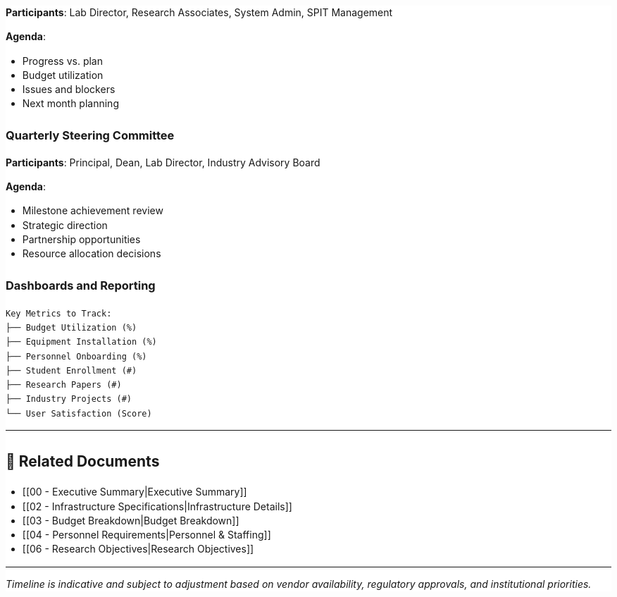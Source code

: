 **Participants**: Lab Director, Research Associates, System Admin, SPIT Management

**Agenda**:
- Progress vs. plan
- Budget utilization
- Issues and blockers
- Next month planning

### Quarterly Steering Committee

**Participants**: Principal, Dean, Lab Director, Industry Advisory Board

**Agenda**:
- Milestone achievement review
- Strategic direction
- Partnership opportunities
- Resource allocation decisions

### Dashboards and Reporting

```
Key Metrics to Track:
├── Budget Utilization (%)
├── Equipment Installation (%)
├── Personnel Onboarding (%)
├── Student Enrollment (#)
├── Research Papers (#)
├── Industry Projects (#)
└── User Satisfaction (Score)
```

---

## 🔗 Related Documents

- [[00 - Executive Summary|Executive Summary]]
- [[02 - Infrastructure Specifications|Infrastructure Details]]
- [[03 - Budget Breakdown|Budget Breakdown]]
- [[04 - Personnel Requirements|Personnel & Staffing]]
- [[06 - Research Objectives|Research Objectives]]

---

*Timeline is indicative and subject to adjustment based on vendor availability, regulatory approvals, and institutional priorities.*
